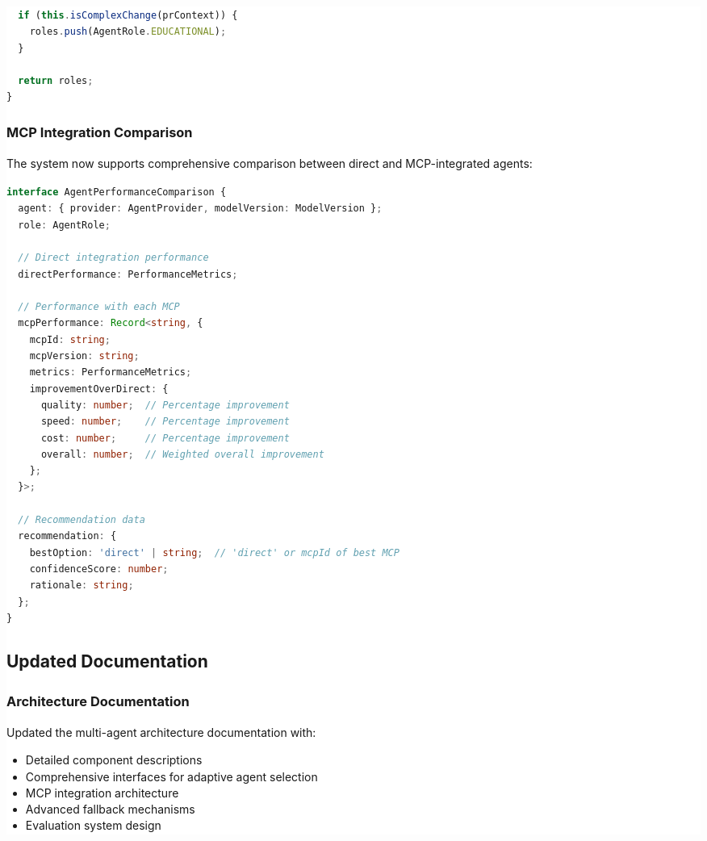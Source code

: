 ```typescript
  if (this.isComplexChange(prContext)) {
    roles.push(AgentRole.EDUCATIONAL);
  }
  
  return roles;
}
```

### MCP Integration Comparison
The system now supports comprehensive comparison between direct and MCP-integrated agents:

```typescript
interface AgentPerformanceComparison {
  agent: { provider: AgentProvider, modelVersion: ModelVersion };
  role: AgentRole;
  
  // Direct integration performance
  directPerformance: PerformanceMetrics;
  
  // Performance with each MCP
  mcpPerformance: Record<string, {
    mcpId: string;
    mcpVersion: string;
    metrics: PerformanceMetrics;
    improvementOverDirect: {
      quality: number;  // Percentage improvement
      speed: number;    // Percentage improvement
      cost: number;     // Percentage improvement
      overall: number;  // Weighted overall improvement
    };
  }>;
  
  // Recommendation data
  recommendation: {
    bestOption: 'direct' | string;  // 'direct' or mcpId of best MCP
    confidenceScore: number;
    rationale: string;
  };
}
```

## Updated Documentation

### Architecture Documentation
Updated the multi-agent architecture documentation with:
- Detailed component descriptions
- Comprehensive interfaces for adaptive agent selection
- MCP integration architecture
- Advanced fallback mechanisms
- Evaluation system design
